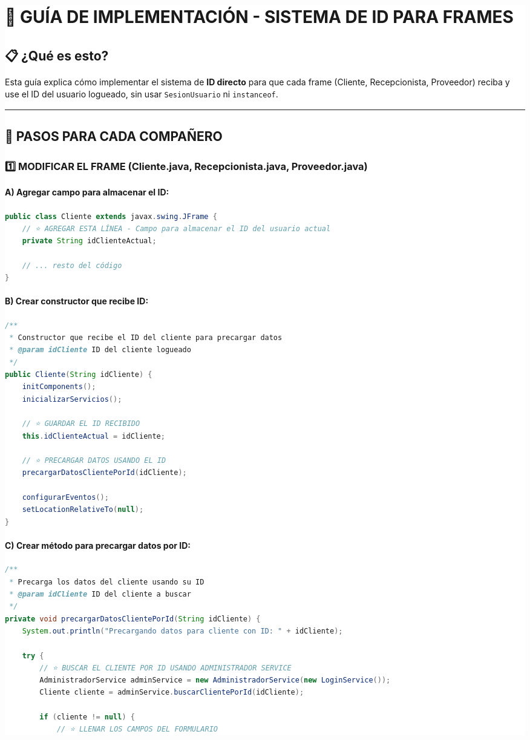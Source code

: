 # 🔑 GUÍA DE IMPLEMENTACIÓN - SISTEMA DE ID PARA FRAMES

## 📋 ¿Qué es esto?
Esta guía explica cómo implementar el sistema de **ID directo** para que cada frame (Cliente, Recepcionista, Proveedor) reciba y use el ID del usuario logueado, sin usar `SesionUsuario` ni `instanceof`.

---

## 🎯 PASOS PARA CADA COMPAÑERO

### 1️⃣ **MODIFICAR EL FRAME (Cliente.java, Recepcionista.java, Proveedor.java)**

#### A) Agregar campo para almacenar el ID:
```java
public class Cliente extends javax.swing.JFrame {
    // ⭐ AGREGAR ESTA LÍNEA - Campo para almacenar el ID del usuario actual
    private String idClienteActual;
    
    // ... resto del código
}
```

#### B) Crear constructor que recibe ID:
```java
/**
 * Constructor que recibe el ID del cliente para precargar datos
 * @param idCliente ID del cliente logueado
 */
public Cliente(String idCliente) {
    initComponents();
    inicializarServicios();
    
    // ⭐ GUARDAR EL ID RECIBIDO
    this.idClienteActual = idCliente;
    
    // ⭐ PRECARGAR DATOS USANDO EL ID
    precargarDatosClientePorId(idCliente);
    
    configurarEventos();
    setLocationRelativeTo(null);
}
```

#### C) Crear método para precargar datos por ID:
```java
/**
 * Precarga los datos del cliente usando su ID
 * @param idCliente ID del cliente a buscar
 */
private void precargarDatosClientePorId(String idCliente) {
    System.out.println("Precargando datos para cliente con ID: " + idCliente);
    
    try {
        // ⭐ BUSCAR EL CLIENTE POR ID USANDO ADMINISTRADOR SERVICE
        AdministradorService adminService = new AdministradorService(new LoginService());
        Cliente cliente = adminService.buscarClientePorId(idCliente);
        
        if (cliente != null) {
            // ⭐ LLENAR LOS CAMPOS DEL FORMULARIO
```